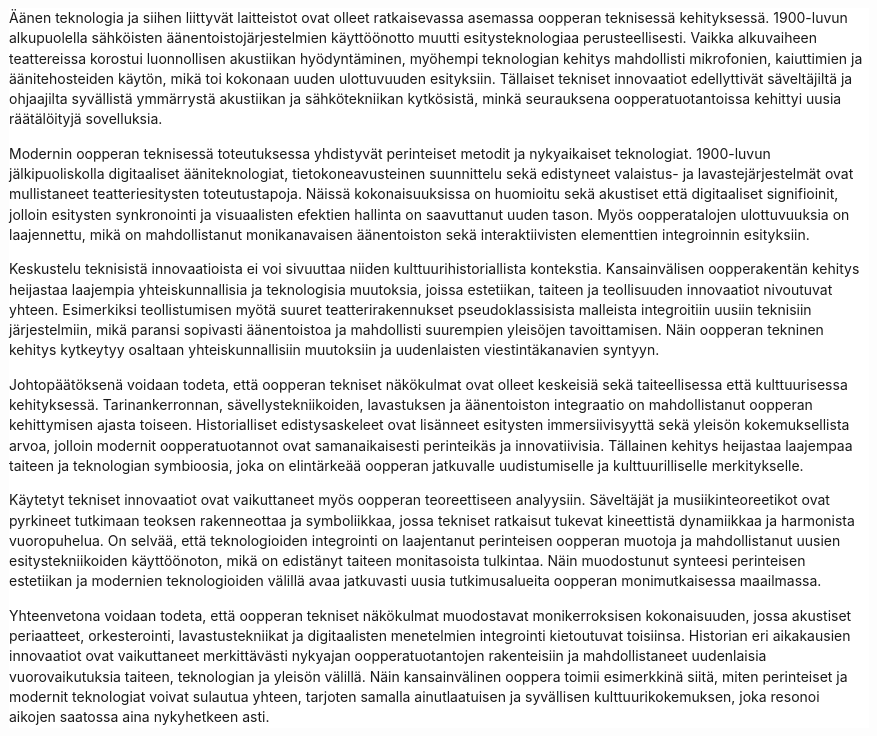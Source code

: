 Äänen teknologia ja siihen liittyvät laitteistot ovat olleet ratkaisevassa asemassa oopperan
teknisessä kehityksessä. 1900-luvun alkupuolella sähköisten äänentoistojärjestelmien käyttöönotto
muutti esitysteknologiaa perusteellisesti. Vaikka alkuvaiheen teattereissa korostui luonnollisen
akustiikan hyödyntäminen, myöhempi teknologian kehitys mahdollisti mikrofonien, kaiuttimien ja
äänitehosteiden käytön, mikä toi kokonaan uuden ulottuvuuden esityksiin. Tällaiset tekniset
innovaatiot edellyttivät säveltäjiltä ja ohjaajilta syvällistä ymmärrystä akustiikan ja
sähkötekniikan kytkösistä, minkä seurauksena oopperatuotantoissa kehittyi uusia räätälöityjä
sovelluksia.

Modernin oopperan teknisessä toteutuksessa yhdistyvät perinteiset metodit ja nykyaikaiset
teknologiat. 1900-luvun jälkipuoliskolla digitaaliset ääniteknologiat, tietokoneavusteinen
suunnittelu sekä edistyneet valaistus- ja lavastejärjestelmät ovat mullistaneet teatteriesitysten
toteutustapoja. Näissä kokonaisuuksissa on huomioitu sekä akustiset että digitaaliset signifioinit,
jolloin esitysten synkronointi ja visuaalisten efektien hallinta on saavuttanut uuden tason. Myös
oopperatalojen ulottuvuuksia on laajennettu, mikä on mahdollistanut monikanavaisen äänentoiston sekä
interaktiivisten elementtien integroinnin esityksiin.

Keskustelu teknisistä innovaatioista ei voi sivuuttaa niiden kulttuurihistoriallista kontekstia.
Kansainvälisen oopperakentän kehitys heijastaa laajempia yhteiskunnallisia ja teknologisia
muutoksia, joissa estetiikan, taiteen ja teollisuuden innovaatiot nivoutuvat yhteen. Esimerkiksi
teollistumisen myötä suuret teatterirakennukset pseudoklassisista malleista integroitiin uusiin
teknisiin järjestelmiin, mikä paransi sopivasti äänentoistoa ja mahdollisti suurempien yleisöjen
tavoittamisen. Näin oopperan tekninen kehitys kytkeytyy osaltaan yhteiskunnallisiin muutoksiin ja
uudenlaisten viestintäkanavien syntyyn.

Johtopäätöksenä voidaan todeta, että oopperan tekniset näkökulmat ovat olleet keskeisiä sekä
taiteellisessa että kulttuurisessa kehityksessä. Tarinankerronnan, sävellystekniikoiden, lavastuksen
ja äänentoiston integraatio on mahdollistanut oopperan kehittymisen ajasta toiseen. Historialliset
edistysaskeleet ovat lisänneet esitysten immersiivisyyttä sekä yleisön kokemuksellista arvoa,
jolloin modernit oopperatuotannot ovat samanaikaisesti perinteikäs ja innovatiivisia. Tällainen
kehitys heijastaa laajempaa taiteen ja teknologian symbioosia, joka on elintärkeää oopperan
jatkuvalle uudistumiselle ja kulttuurilliselle merkitykselle.

Käytetyt tekniset innovaatiot ovat vaikuttaneet myös oopperan teoreettiseen analyysiin. Säveltäjät
ja musiikinteoreetikot ovat pyrkineet tutkimaan teoksen rakenneottaa ja symboliikkaa, jossa tekniset
ratkaisut tukevat kineettistä dynamiikkaa ja harmonista vuoropuhelua. On selvää, että teknologioiden
integrointi on laajentanut perinteisen oopperan muotoja ja mahdollistanut uusien esitystekniikoiden
käyttöönoton, mikä on edistänyt taiteen monitasoista tulkintaa. Näin muodostunut synteesi
perinteisen estetiikan ja modernien teknologioiden välillä avaa jatkuvasti uusia tutkimusalueita
oopperan monimutkaisessa maailmassa.

Yhteenvetona voidaan todeta, että oopperan tekniset näkökulmat muodostavat monikerroksisen
kokonaisuuden, jossa akustiset periaatteet, orkesterointi, lavastustekniikat ja digitaalisten
menetelmien integrointi kietoutuvat toisiinsa. Historian eri aikakausien innovaatiot ovat
vaikuttaneet merkittävästi nykyajan oopperatuotantojen rakenteisiin ja mahdollistaneet uudenlaisia
vuorovaikutuksia taiteen, teknologian ja yleisön välillä. Näin kansainvälinen ooppera toimii
esimerkkinä siitä, miten perinteiset ja modernit teknologiat voivat sulautua yhteen, tarjoten
samalla ainutlaatuisen ja syvällisen kulttuurikokemuksen, joka resonoi aikojen saatossa aina
nykyhetkeen asti.
